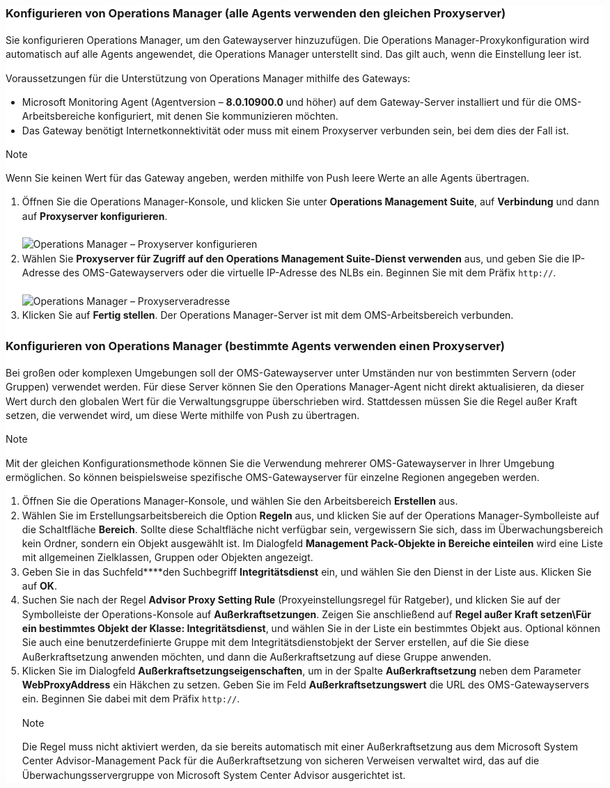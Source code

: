 ### <a name="configure-operations-manager---all-agents-use-the-same-proxy-server"></a>Konfigurieren von Operations Manager (alle Agents verwenden den gleichen Proxyserver)
Sie konfigurieren Operations Manager, um den Gatewayserver hinzuzufügen.  Die Operations Manager-Proxykonfiguration wird automatisch auf alle Agents angewendet, die Operations Manager unterstellt sind. Das gilt auch, wenn die Einstellung leer ist.

Voraussetzungen für die Unterstützung von Operations Manager mithilfe des Gateways:

* Microsoft Monitoring Agent (Agentversion – **8.0.10900.0** und höher) auf dem Gateway-Server installiert und für die OMS-Arbeitsbereiche konfiguriert, mit denen Sie kommunizieren möchten.
* Das Gateway benötigt Internetkonnektivität oder muss mit einem Proxyserver verbunden sein, bei dem dies der Fall ist.

> [!NOTE]
> Wenn Sie keinen Wert für das Gateway angeben, werden mithilfe von Push leere Werte an alle Agents übertragen.


1. Öffnen Sie die Operations Manager-Konsole, und klicken Sie unter **Operations Management Suite**, auf **Verbindung** und dann auf **Proxyserver konfigurieren**.<br><br> ![Operations Manager – Proxyserver konfigurieren](./media/log-analytics-oms-gateway/scom01.png)<br> 
2. Wählen Sie **Proxyserver für Zugriff auf den Operations Management Suite-Dienst verwenden** aus, und geben Sie die IP-Adresse des OMS-Gatewayservers oder die virtuelle IP-Adresse des NLBs ein. Beginnen Sie mit dem Präfix `http://`.<br><br> ![Operations Manager – Proxyserveradresse](./media/log-analytics-oms-gateway/scom02.png)<br> 
3. Klicken Sie auf **Fertig stellen**. Der Operations Manager-Server ist mit dem OMS-Arbeitsbereich verbunden.

### <a name="configure-operations-manager---specific-agents-use-proxy-server"></a>Konfigurieren von Operations Manager (bestimmte Agents verwenden einen Proxyserver)
Bei großen oder komplexen Umgebungen soll der OMS-Gatewayserver unter Umständen nur von bestimmten Servern (oder Gruppen) verwendet werden.  Für diese Server können Sie den Operations Manager-Agent nicht direkt aktualisieren, da dieser Wert durch den globalen Wert für die Verwaltungsgruppe überschrieben wird.  Stattdessen müssen Sie die Regel außer Kraft setzen, die verwendet wird, um diese Werte mithilfe von Push zu übertragen.

> [!NOTE] 
> Mit der gleichen Konfigurationsmethode können Sie die Verwendung mehrerer OMS-Gatewayserver in Ihrer Umgebung ermöglichen.  So können beispielsweise spezifische OMS-Gatewayserver für einzelne Regionen angegeben werden.

1. Öffnen Sie die Operations Manager-Konsole, und wählen Sie den Arbeitsbereich **Erstellen** aus.  
2. Wählen Sie im Erstellungsarbeitsbereich die Option **Regeln** aus, und klicken Sie auf der Operations Manager-Symbolleiste auf die Schaltfläche **Bereich**. Sollte diese Schaltfläche nicht verfügbar sein, vergewissern Sie sich, dass im Überwachungsbereich kein Ordner, sondern ein Objekt ausgewählt ist. Im Dialogfeld **Management Pack-Objekte in Bereiche einteilen** wird eine Liste mit allgemeinen Zielklassen, Gruppen oder Objekten angezeigt. 
3. Geben Sie in das Suchfeld****den Suchbegriff **Integritätsdienst** ein, und wählen Sie den Dienst in der Liste aus.  Klicken Sie auf **OK**.  
4. Suchen Sie nach der Regel **Advisor Proxy Setting Rule** (Proxyeinstellungsregel für Ratgeber), und klicken Sie auf der Symbolleiste der Operations-Konsole auf **Außerkraftsetzungen**. Zeigen Sie anschließend auf **Regel außer Kraft setzen\Für ein bestimmtes Objekt der Klasse: Integritätsdienst**, und wählen Sie in der Liste ein bestimmtes Objekt aus.  Optional können Sie auch eine benutzerdefinierte Gruppe mit dem Integritätsdienstobjekt der Server erstellen, auf die Sie diese Außerkraftsetzung anwenden möchten, und dann die Außerkraftsetzung auf diese Gruppe anwenden.
5. Klicken Sie im Dialogfeld **Außerkraftsetzungseigenschaften**, um in der Spalte **Außerkraftsetzung** neben dem Parameter **WebProxyAddress** ein Häkchen zu setzen.  Geben Sie im Feld **Außerkraftsetzungswert** die URL des OMS-Gatewayservers ein. Beginnen Sie dabei mit dem Präfix `http://`.
   >[!NOTE]
   > Die Regel muss nicht aktiviert werden, da sie bereits automatisch mit einer Außerkraftsetzung aus dem Microsoft System Center Advisor-Management Pack für die Außerkraftsetzung von sicheren Verweisen verwaltet wird, das auf die Überwachungsservergruppe von Microsoft System Center Advisor ausgerichtet ist.
   > 